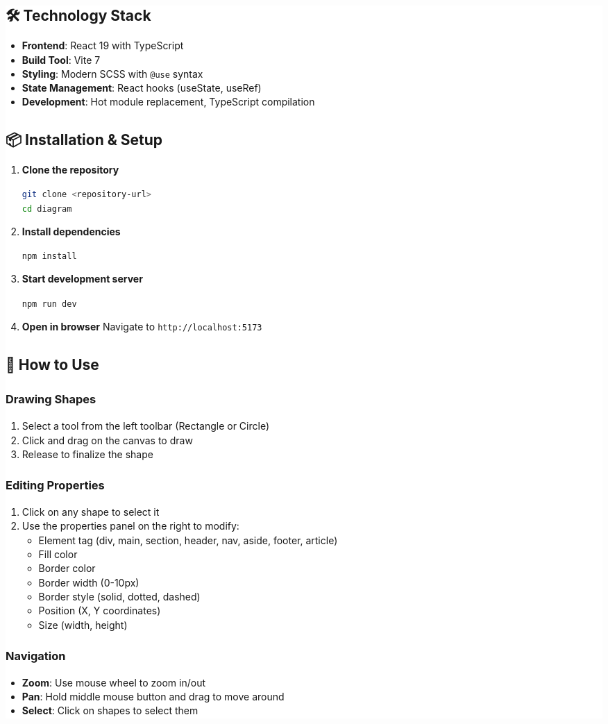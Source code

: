 ## 🛠️ Technology Stack

- **Frontend**: React 19 with TypeScript
- **Build Tool**: Vite 7
- **Styling**: Modern SCSS with `@use` syntax
- **State Management**: React hooks (useState, useRef)
- **Development**: Hot module replacement, TypeScript compilation

## 📦 Installation & Setup

1. **Clone the repository**
   ```bash
   git clone <repository-url>
   cd diagram
   ```

2. **Install dependencies**
   ```bash
   npm install
   ```

3. **Start development server**
   ```bash
   npm run dev
   ```

4. **Open in browser**
   Navigate to `http://localhost:5173`

## 🎯 How to Use

### Drawing Shapes
1. Select a tool from the left toolbar (Rectangle or Circle)
2. Click and drag on the canvas to draw
3. Release to finalize the shape

### Editing Properties
1. Click on any shape to select it
2. Use the properties panel on the right to modify:
   - Element tag (div, main, section, header, nav, aside, footer, article)
   - Fill color
   - Border color
   - Border width (0-10px)
   - Border style (solid, dotted, dashed)
   - Position (X, Y coordinates)
   - Size (width, height)

### Navigation
- **Zoom**: Use mouse wheel to zoom in/out
- **Pan**: Hold middle mouse button and drag to move around
- **Select**: Click on shapes to select them
